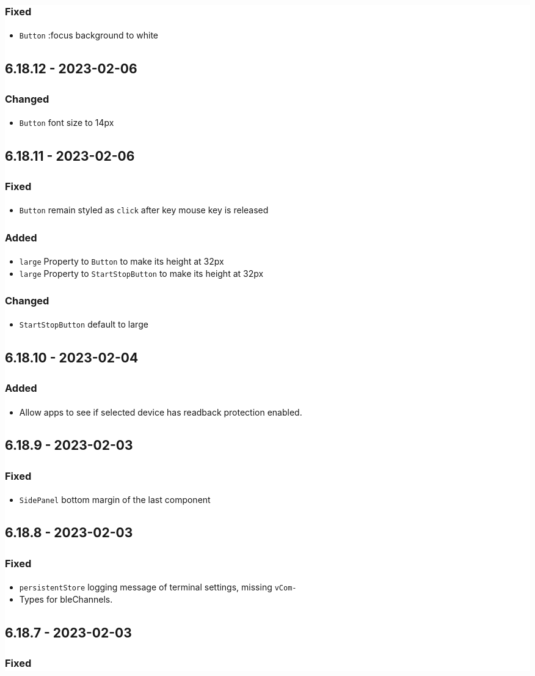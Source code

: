 ### Fixed

- `Button` :focus background to white

## 6.18.12 - 2023-02-06

### Changed

- `Button` font size to 14px

## 6.18.11 - 2023-02-06

### Fixed

- `Button` remain styled as `click` after key mouse key is released

### Added

- `large` Property to `Button` to make its height at 32px
- `large` Property to `StartStopButton` to make its height at 32px

### Changed

- `StartStopButton` default to large

## 6.18.10 - 2023-02-04

### Added

- Allow apps to see if selected device has readback protection enabled.

## 6.18.9 - 2023-02-03

### Fixed

- `SidePanel` bottom margin of the last component

## 6.18.8 - 2023-02-03

### Fixed

- `persistentStore` logging message of terminal settings, missing `vCom-`
- Types for bleChannels.

## 6.18.7 - 2023-02-03

### Fixed
